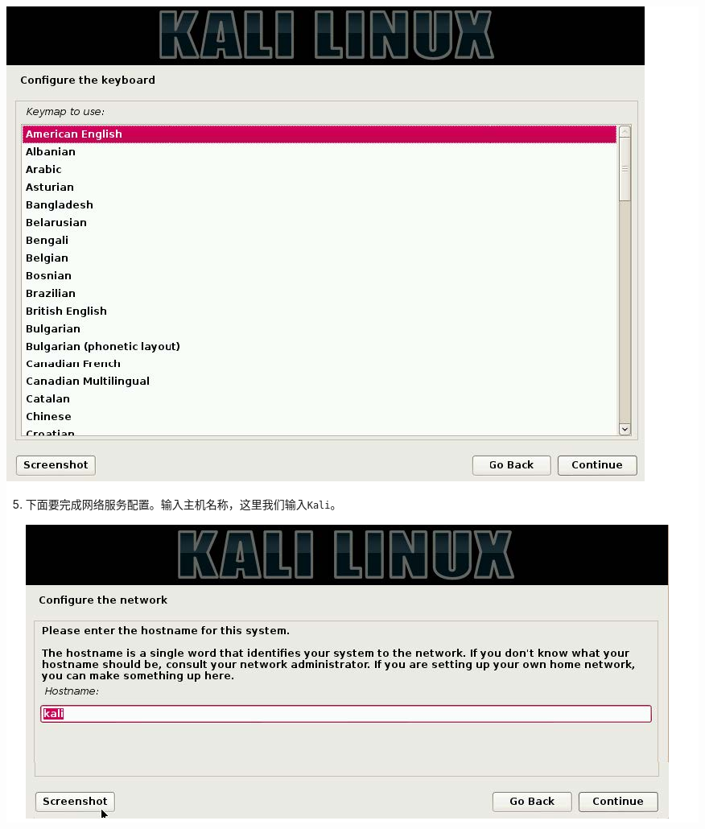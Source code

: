    ![/img/kaili](/img/kaili/1-1-4.jpg)

5. 下面要完成网络服务配置。输入主机名称，这里我们输入`Kali`。

   ![/img/kaili](/img/kaili/1-1-5.jpg)
